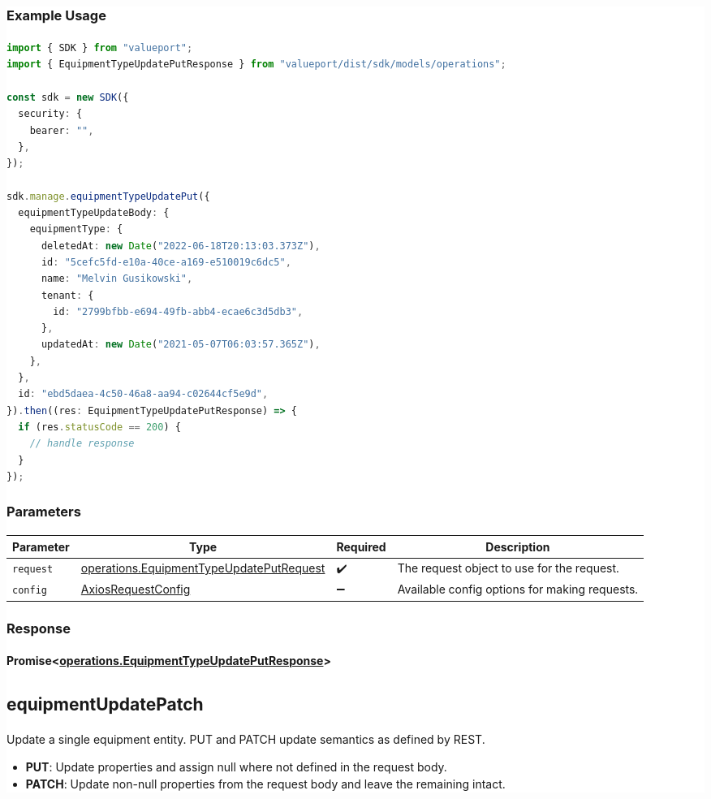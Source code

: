 ### Example Usage

```typescript
import { SDK } from "valueport";
import { EquipmentTypeUpdatePutResponse } from "valueport/dist/sdk/models/operations";

const sdk = new SDK({
  security: {
    bearer: "",
  },
});

sdk.manage.equipmentTypeUpdatePut({
  equipmentTypeUpdateBody: {
    equipmentType: {
      deletedAt: new Date("2022-06-18T20:13:03.373Z"),
      id: "5cefc5fd-e10a-40ce-a169-e510019c6dc5",
      name: "Melvin Gusikowski",
      tenant: {
        id: "2799bfbb-e694-49fb-abb4-ecae6c3d5db3",
      },
      updatedAt: new Date("2021-05-07T06:03:57.365Z"),
    },
  },
  id: "ebd5daea-4c50-46a8-aa94-c02644cf5e9d",
}).then((res: EquipmentTypeUpdatePutResponse) => {
  if (res.statusCode == 200) {
    // handle response
  }
});
```

### Parameters

| Parameter                                                                                            | Type                                                                                                 | Required                                                                                             | Description                                                                                          |
| ---------------------------------------------------------------------------------------------------- | ---------------------------------------------------------------------------------------------------- | ---------------------------------------------------------------------------------------------------- | ---------------------------------------------------------------------------------------------------- |
| `request`                                                                                            | [operations.EquipmentTypeUpdatePutRequest](../../models/operations/equipmenttypeupdateputrequest.md) | :heavy_check_mark:                                                                                   | The request object to use for the request.                                                           |
| `config`                                                                                             | [AxiosRequestConfig](https://axios-http.com/docs/req_config)                                         | :heavy_minus_sign:                                                                                   | Available config options for making requests.                                                        |


### Response

**Promise<[operations.EquipmentTypeUpdatePutResponse](../../models/operations/equipmenttypeupdateputresponse.md)>**


## equipmentUpdatePatch

Update a single equipment entity.
PUT and PATCH update semantics as defined by REST.
 - **PUT**: Update properties and assign null where not defined in the request body.
 - **PATCH**: Update non-null properties from the request body and leave the remaining intact.
